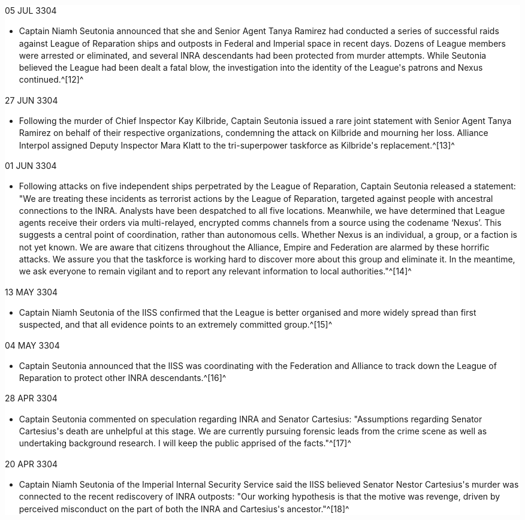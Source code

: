 05 JUL 3304

- Captain Niamh Seutonia announced that she and Senior Agent Tanya Ramirez had conducted a series of successful raids against League of Reparation ships and outposts in Federal and Imperial space in recent days. Dozens of League members were arrested or eliminated, and several INRA descendants had been protected from murder attempts. While Seutonia believed the League had been dealt a fatal blow, the investigation into the identity of the League's patrons and Nexus continued.^[12]^

27 JUN 3304

- Following the murder of Chief Inspector Kay Kilbride, Captain Seutonia issued a rare joint statement with Senior Agent Tanya Ramirez on behalf of their respective organizations, condemning the attack on Kilbride and mourning her loss. Alliance Interpol assigned Deputy Inspector Mara Klatt to the tri-superpower taskforce as Kilbride's replacement.^[13]^

01 JUN 3304

- Following attacks on five independent ships perpetrated by the League of Reparation, Captain Seutonia released a statement: "We are treating these incidents as terrorist actions by the League of Reparation, targeted against people with ancestral connections to the INRA. Analysts have been despatched to all five locations. Meanwhile, we have determined that League agents receive their orders via multi-relayed, encrypted comms channels from a source using the codename ‘Nexus’. This suggests a central point of coordination, rather than autonomous cells. Whether Nexus is an individual, a group, or a faction is not yet known. We are aware that citizens throughout the Alliance, Empire and Federation are alarmed by these horrific attacks. We assure you that the taskforce is working hard to discover more about this group and eliminate it. In the meantime, we ask everyone to remain vigilant and to report any relevant information to local authorities."^[14]^

13 MAY 3304

- Captain Niamh Seutonia of the IISS confirmed that the League is better organised and more widely spread than first suspected, and that all evidence points to an extremely committed group.^[15]^

04 MAY 3304

- Captain Seutonia announced that the IISS was coordinating with the Federation and Alliance to track down the League of Reparation to protect other INRA descendants.^[16]^

28 APR 3304

- Captain Seutonia commented on speculation regarding INRA and Senator Cartesius: "Assumptions regarding Senator Cartesius's death are unhelpful at this stage. We are currently pursuing forensic leads from the crime scene as well as undertaking background research. I will keep the public apprised of the facts."^[17]^

20 APR 3304

- Captain Niamh Seutonia of the Imperial Internal Security Service said the IISS believed Senator Nestor Cartesius's murder was connected to the recent rediscovery of INRA outposts: "Our working hypothesis is that the motive was revenge, driven by perceived misconduct on the part of both the INRA and Cartesius's ancestor."^[18]^